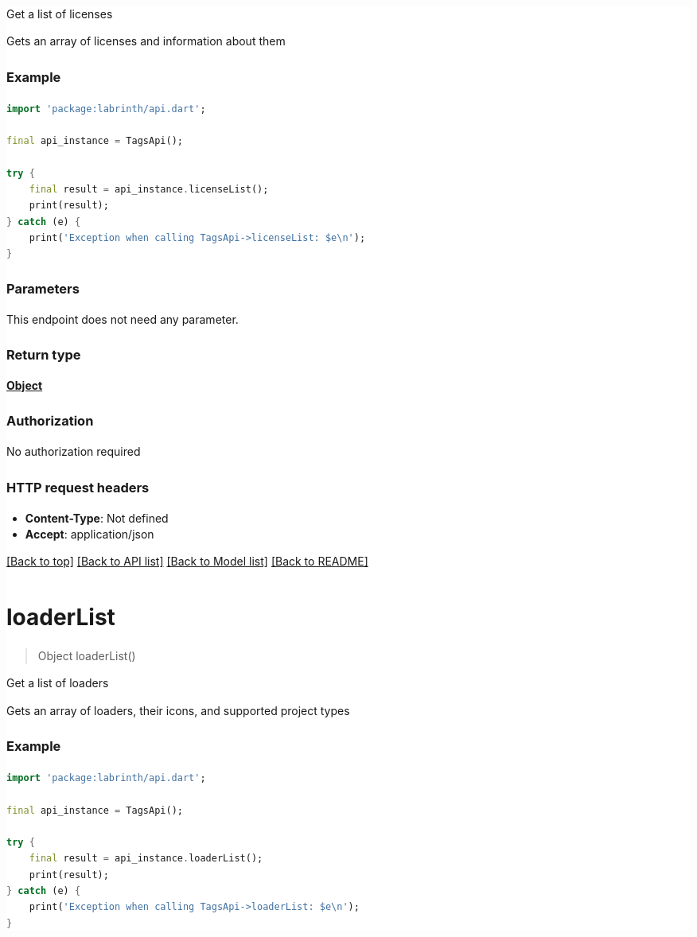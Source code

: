 Get a list of licenses

Gets an array of licenses and information about them

### Example
```dart
import 'package:labrinth/api.dart';

final api_instance = TagsApi();

try {
    final result = api_instance.licenseList();
    print(result);
} catch (e) {
    print('Exception when calling TagsApi->licenseList: $e\n');
}
```

### Parameters
This endpoint does not need any parameter.

### Return type

[**Object**](Object.md)

### Authorization

No authorization required

### HTTP request headers

 - **Content-Type**: Not defined
 - **Accept**: application/json

[[Back to top]](#) [[Back to API list]](../README.md#documentation-for-api-endpoints) [[Back to Model list]](../README.md#documentation-for-models) [[Back to README]](../README.md)

# **loaderList**
> Object loaderList()

Get a list of loaders

Gets an array of loaders, their icons, and supported project types

### Example
```dart
import 'package:labrinth/api.dart';

final api_instance = TagsApi();

try {
    final result = api_instance.loaderList();
    print(result);
} catch (e) {
    print('Exception when calling TagsApi->loaderList: $e\n');
}
```
